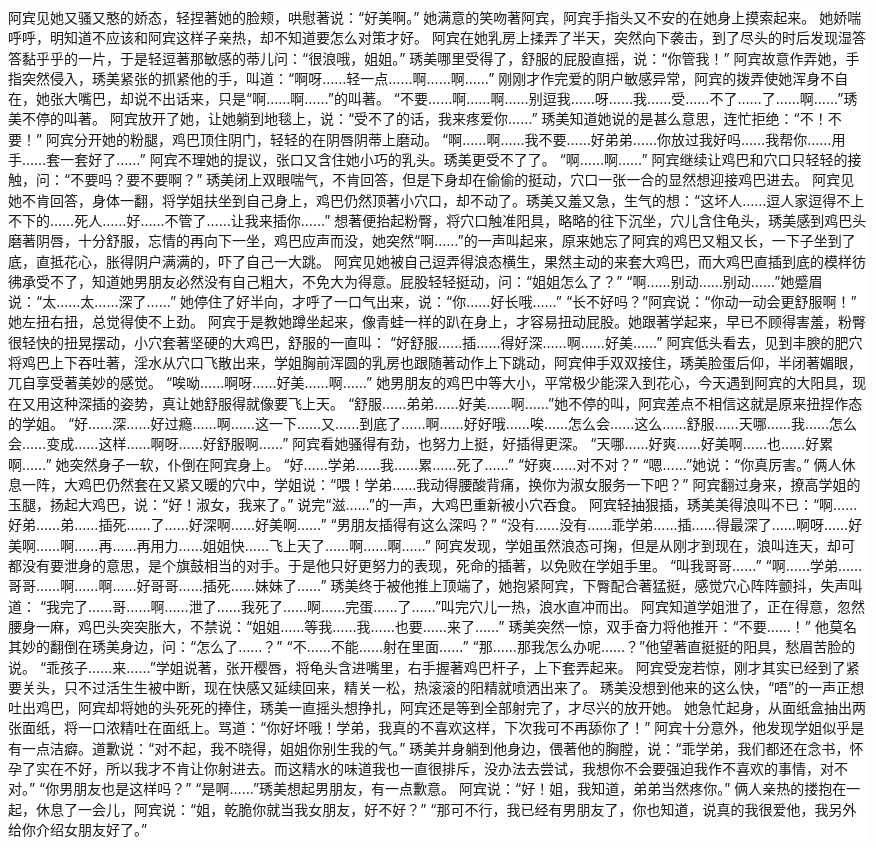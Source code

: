 阿宾见她又骚又憨的娇态，轻捏著她的脸颊，哄慰著说：“好美啊。”
她满意的笑吻著阿宾，阿宾手指头又不安的在她身上摸索起来。
她娇喘呼呼，明知道不应该和阿宾这样子亲热，却不知道要怎么对策才好。
阿宾在她乳房上揉弄了半天，突然向下袭击，到了尽头的时后发现湿答答黏乎乎的一片，于是轻逗著那敏感的蒂儿问：“很浪哦，姐姐。”
琇美哪里受得了，舒服的屁股直摇，说：“你管我！”
阿宾故意作弄她，手指突然侵入，琇美紧张的抓紧他的手，叫道：“啊呀……轻一点……啊……啊……”
刚刚才作完爱的阴户敏感异常，阿宾的拨弄使她浑身不自在，她张大嘴巴，却说不出话来，只是“啊……啊……”的叫著。
“不要……啊……啊……别逗我……呀……我……受……不了……了……啊……”琇美不停的叫著。
阿宾放开了她，让她躺到地毯上，说：“受不了的话，我来疼爱你……”
琇美知道她说的是甚么意思，连忙拒绝：“不！不要！”
阿宾分开她的粉腿，鸡巴顶住阴门，轻轻的在阴唇阴蒂上磨动。
“啊……啊……我不要……好弟弟……你放过我好吗……我帮你……用手……套一套好了……”
阿宾不理她的提议，张口又含住她小巧的乳头。琇美更受不了了。
“啊……啊……”
阿宾继续让鸡巴和穴口只轻轻的接触，问：“不要吗？要不要啊？”
琇美闭上双眼喘气，不肯回答，但是下身却在偷偷的挺动，穴口一张一合的显然想迎接鸡巴进去。
阿宾见她不肯回答，身体一翻，将学姐扶坐到自己身上，鸡巴仍然顶著小穴口，却不动了。琇美又羞又急，生气的想：“这坏人……逗人家逗得不上不下的……死人……好……不管了……让我来插你……”
想著便抬起粉臀，将穴口触准阳具，略略的往下沉坐，穴儿含住龟头，琇美感到鸡巴头磨著阴唇，十分舒服，忘情的再向下一坐，鸡巴应声而没，她突然“啊……”的一声叫起来，原来她忘了阿宾的鸡巴又粗又长，一下子坐到了底，直抵花心，胀得阴户满满的，吓了自己一大跳。
阿宾见她被自己逗弄得浪态横生，果然主动的来套大鸡巴，而大鸡巴直插到底的模样彷彿承受不了，知道她男朋友必然没有自己粗大，不免大为得意。屁股轻轻挺动，问：“姐姐怎么了？”
“啊……别动……别动……”她蹙眉说：“太……太……深了……”
她停住了好半向，才呼了一口气出来，说：“你……好长哦……”
“长不好吗？”阿宾说：“你动一动会更舒服啊！”
她左扭右扭，总觉得使不上劲。
阿宾于是教她蹲坐起来，像青蛙一样的趴在身上，才容易扭动屁股。她跟著学起来，早已不顾得害羞，粉臀很轻快的扭晃摆动，小穴套著坚硬的大鸡巴，舒服的一直叫：
“好舒服……插……得好深……啊……好美……”
阿宾低头看去，见到丰腴的肥穴将鸡巴上下吞吐著，淫水从穴口飞散出来，学姐胸前浑圆的乳房也跟随著动作上下跳动，阿宾伸手双双接住，琇美脸蛋后仰，半闭著媚眼，兀自享受著美妙的感觉。
“唉呦……啊呀……好美……啊……”
她男朋友的鸡巴中等大小，平常极少能深入到花心，今天遇到阿宾的大阳具，现在又用这种深插的姿势，真让她舒服得就像要飞上天。
“舒服……弟弟……好美……啊……”她不停的叫，阿宾差点不相信这就是原来扭捏作态的学姐。
“好……深……好过瘾……啊……这一下……又……到底了……啊……好好哦……唉……怎么会……这么……舒服……天哪……我……怎么会……变成……这样……啊呀……好舒服啊……”
阿宾看她骚得有劲，也努力上挺，好插得更深。
“天哪……好爽……好美啊……也……好累啊……”
她突然身子一软，仆倒在阿宾身上。
“好……学弟……我……累……死了……”
“好爽……对不对？”
“嗯……”她说：“你真厉害。”
俩人休息一阵，大鸡巴仍然套在又紧又暖的穴中，学姐说：“喂！学弟……我动得腰酸背痛，换你为淑女服务一下吧？”
阿宾翻过身来，撩高学姐的玉腿，扬起大鸡巴，说：“好！淑女，我来了。”
说完“滋……”的一声，大鸡巴重新被小穴吞食。
阿宾轻抽狠插，琇美美得浪叫不已：“啊……好弟……弟……插死……了……好深啊……好美啊……”
“男朋友插得有这么深吗？”
“没有……没有……乖学弟……插……得最深了……啊呀……好美啊……啊……再……再用力……姐姐快……飞上天了……啊……啊……”
阿宾发现，学姐虽然浪态可掬，但是从刚才到现在，浪叫连天，却可都没有要泄身的意思，是个旗鼓相当的对手。于是他只好更努力的表现，死命的插著，以免败在学姐手里。
“叫我哥哥……”
“啊……学弟……哥哥……啊……啊……好哥哥……插死……妹妹了……”
琇美终于被他推上顶端了，她抱紧阿宾，下臀配合著猛挺，感觉穴心阵阵颤抖，失声叫道：
“我完了……哥……啊……泄了……我死了……啊……完蛋……了……”叫完穴儿一热，浪水直冲而出。
阿宾知道学姐泄了，正在得意，忽然腰身一麻，鸡巴头突突胀大，不禁说：“姐姐……等我……我……也要……来了……”
琇美突然一惊，双手奋力将他推开：“不要……！”
他莫名其妙的翻倒在琇美身边，问：“怎么了……？”
“不……不能……射在里面……”
“那……那我怎么办呢……？”他望著直挺挺的阳具，愁眉苦脸的说。
“乖孩子……来……”学姐说著，张开樱唇，将龟头含进嘴里，右手握著鸡巴杆子，上下套弄起来。
阿宾受宠若惊，刚才其实已经到了紧要关头，只不过活生生被中断，现在快感又延续回来，精关一松，热滚滚的阳精就喷洒出来了。
琇美没想到他来的这么快，“唔”的一声正想吐出鸡巴，阿宾却将她的头死死的捧住，琇美一直摇头想挣扎，阿宾还是等到全部射完了，才尽兴的放开她。
她急忙起身，从面纸盒抽出两张面纸，将一口浓精吐在面纸上。骂道：“你好坏哦！学弟，我真的不喜欢这样，下次我可不再舔你了！”
阿宾十分意外，他发现学姐似乎是有一点洁癖。道歉说：“对不起，我不晓得，姐姐你别生我的气。”
琇美并身躺到他身边，偎著他的胸膛，说：“乖学弟，我们都还在念书，怀孕了实在不好，所以我才不肯让你射进去。而这精水的味道我也一直很排斥，没办法去尝试，我想你不会要强迫我作不喜欢的事情，对不对。”
“你男朋友也是这样吗？”
“是啊……”琇美想起男朋友，有一点歉意。
阿宾说：“好！姐，我知道，弟弟当然疼你。”
俩人亲热的搂抱在一起，休息了一会儿，阿宾说：“姐，乾脆你就当我女朋友，好不好？”
“那可不行，我已经有男朋友了，你也知道，说真的我很爱他，我另外给你介绍女朋友好了。”